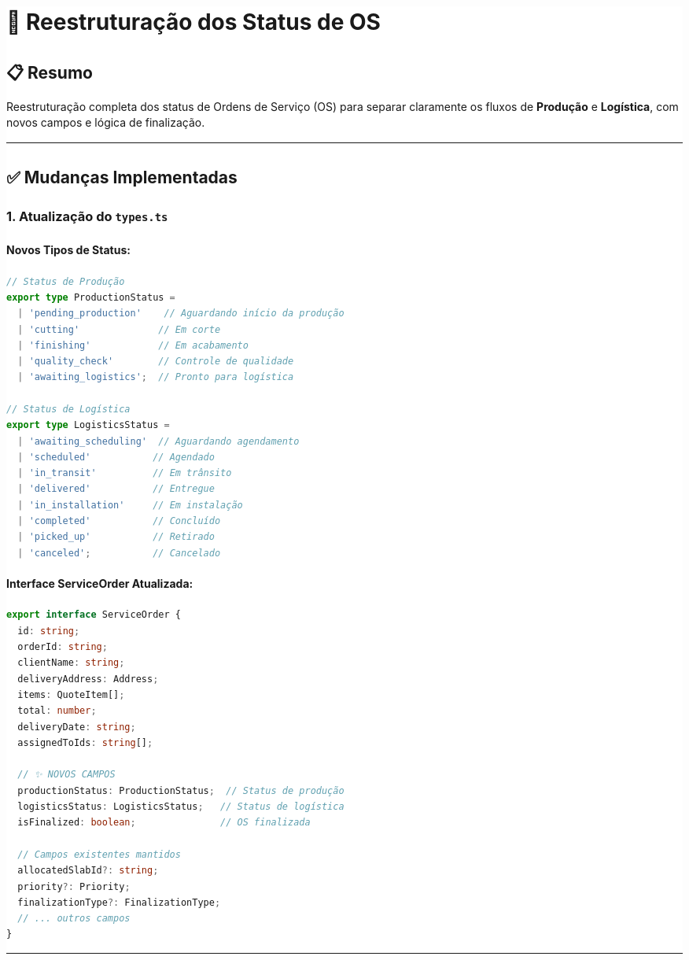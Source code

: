 # 🔄 Reestruturação dos Status de OS

## 📋 Resumo

Reestruturação completa dos status de Ordens de Serviço (OS) para separar claramente os fluxos de **Produção** e **Logística**, com novos campos e lógica de finalização.

---

## ✅ **Mudanças Implementadas**

### **1. Atualização do `types.ts`**

#### **Novos Tipos de Status:**

```typescript
// Status de Produção
export type ProductionStatus = 
  | 'pending_production'    // Aguardando início da produção
  | 'cutting'              // Em corte
  | 'finishing'            // Em acabamento
  | 'quality_check'        // Controle de qualidade
  | 'awaiting_logistics';  // Pronto para logística

// Status de Logística
export type LogisticsStatus = 
  | 'awaiting_scheduling'  // Aguardando agendamento
  | 'scheduled'           // Agendado
  | 'in_transit'          // Em trânsito
  | 'delivered'           // Entregue
  | 'in_installation'     // Em instalação
  | 'completed'           // Concluído
  | 'picked_up'           // Retirado
  | 'canceled';           // Cancelado
```

#### **Interface ServiceOrder Atualizada:**

```typescript
export interface ServiceOrder {
  id: string;
  orderId: string;
  clientName: string;
  deliveryAddress: Address;
  items: QuoteItem[];
  total: number;
  deliveryDate: string;
  assignedToIds: string[];
  
  // ✨ NOVOS CAMPOS
  productionStatus: ProductionStatus;  // Status de produção
  logisticsStatus: LogisticsStatus;   // Status de logística
  isFinalized: boolean;               // OS finalizada
  
  // Campos existentes mantidos
  allocatedSlabId?: string;
  priority?: Priority;
  finalizationType?: FinalizationType;
  // ... outros campos
}
```

---